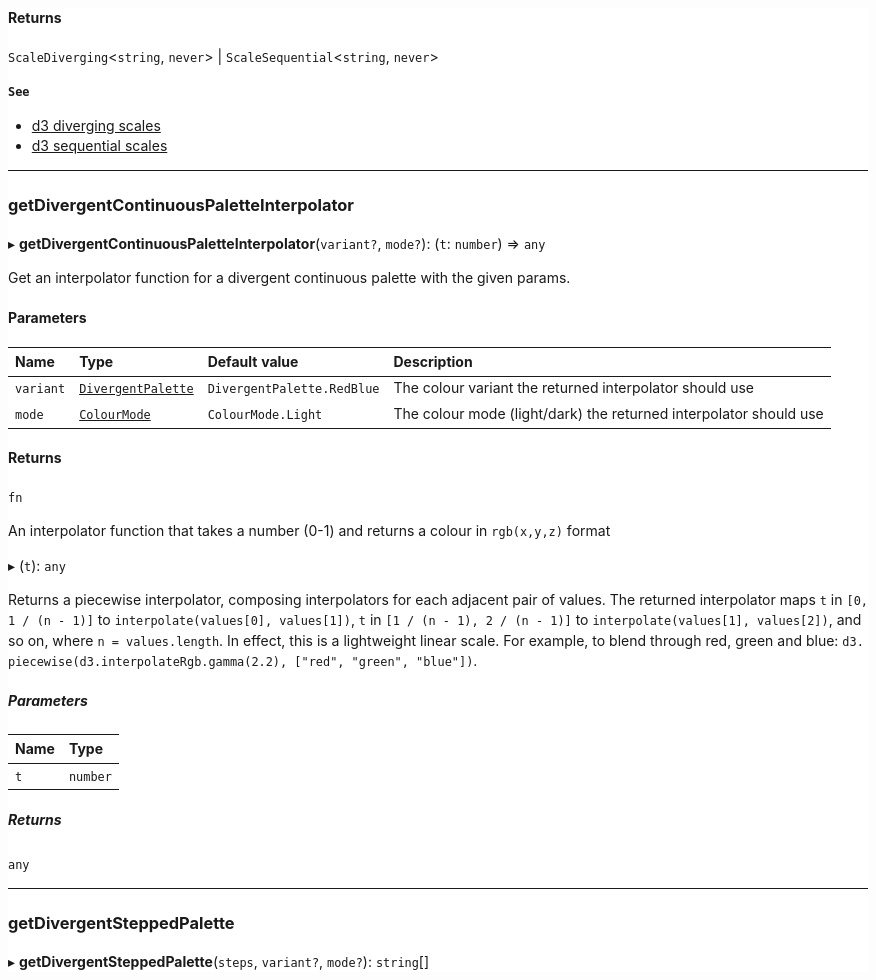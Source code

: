 #### Returns

`ScaleDiverging`<`string`, `never`\> \| `ScaleSequential`<`string`, `never`\>

**`See`**

 - [d3 diverging scales](https://observablehq.com/@d3/diverging-scales)
 - [d3 sequential scales](https://observablehq.com/@d3/sequential-scales)

___

### getDivergentContinuousPaletteInterpolator

▸ **getDivergentContinuousPaletteInterpolator**(`variant?`, `mode?`): (`t`: `number`) => `any`

Get an interpolator function for a divergent continuous palette with the given params.

#### Parameters

| Name | Type | Default value | Description |
| :------ | :------ | :------ | :------ |
| `variant` | [`DivergentPalette`](README.md#divergentpalette-1) | `DivergentPalette.RedBlue` | The colour variant the returned interpolator should use |
| `mode` | [`ColourMode`](enums/ColourMode.md) | `ColourMode.Light` | The colour mode (light/dark) the returned interpolator should use |

#### Returns

`fn`

An interpolator function that takes a number (0-1) and returns a colour in `rgb(x,y,z)` format

▸ (`t`): `any`

Returns a piecewise interpolator, composing interpolators for each adjacent pair of values.
The returned interpolator maps `t` in `[0, 1 / (n - 1)]` to `interpolate(values[0], values[1])`, `t` in `[1 / (n - 1), 2 / (n - 1)]` to `interpolate(values[1], values[2])`,
and so on, where `n = values.length`. In effect, this is a lightweight linear scale.
For example, to blend through red, green and blue: `d3.piecewise(d3.interpolateRgb.gamma(2.2), ["red", "green", "blue"])`.

##### Parameters

| Name | Type |
| :------ | :------ |
| `t` | `number` |

##### Returns

`any`

___

### getDivergentSteppedPalette

▸ **getDivergentSteppedPalette**(`steps`, `variant?`, `mode?`): `string`[]
